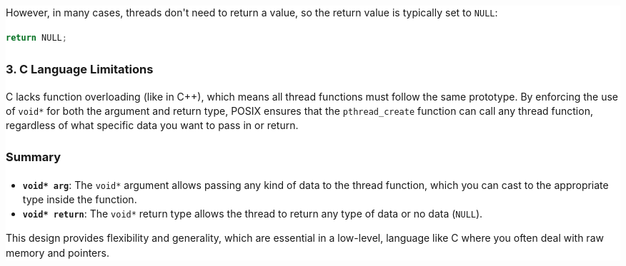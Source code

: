 However, in many cases, threads don't need to return a value, so the return value is typically set to `NULL`:

```c
return NULL;
```

### 3. **C Language Limitations**
C lacks function overloading (like in C++), which means all thread functions must follow the same prototype. By enforcing the use of `void*` for both the argument and return type, POSIX ensures that the `pthread_create` function can call any thread function, regardless of what specific data you want to pass in or return.

### Summary
- **`void* arg`**: The `void*` argument allows passing any kind of data to the thread function, which you can cast to the appropriate type inside the function.
- **`void* return`**: The `void*` return type allows the thread to return any type of data or no data (`NULL`).

This design provides flexibility and generality, which are essential in a low-level, language like C where you often deal with raw memory and pointers.